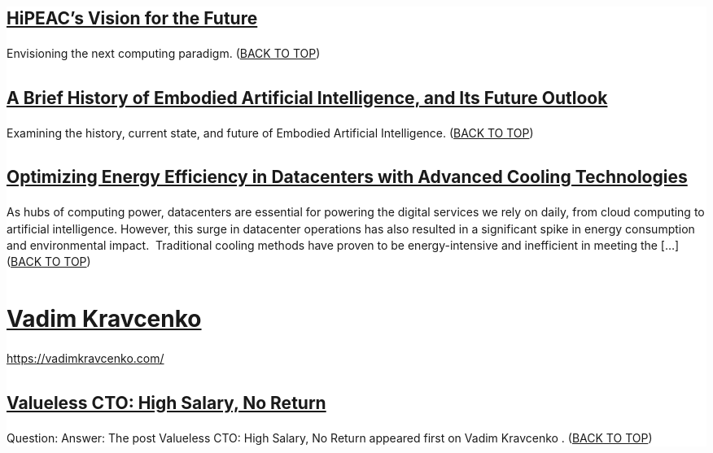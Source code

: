

<a name="74be16979710d4c4e7c6647856088456" />

## [HiPEAC’s Vision for the Future](https://cacm.acm.org/blogcacm/hipeacs-vision-for-the-future/)


Envisioning the next computing paradigm.
 ([BACK TO TOP](#toc_74be16979710d4c4e7c6647856088456))


<a name="74be16979710d4c4e7c6647856088456" />

## [A Brief History of Embodied Artificial Intelligence, and Its Future Outlook](https://cacm.acm.org/blogcacm/a-brief-history-of-embodied-artificial-intelligence-and-its-future-outlook/)


Examining the history, current state, and future of Embodied Artificial Intelligence.
 ([BACK TO TOP](#toc_74be16979710d4c4e7c6647856088456))


<a name="74be16979710d4c4e7c6647856088456" />

## [Optimizing Energy Efficiency in Datacenters with Advanced Cooling Technologies](https://cacm.acm.org/blogcacm/optimizing-energy-efficiency-in-datacenters-with-advanced-cooling-technologies/)


As hubs of computing power, datacenters are essential for powering the digital services we rely on daily, from cloud computing to artificial intelligence. However, this surge in datacenter operations has also resulted in a significant spike in energy consumption and environmental impact.  Traditional cooling methods have proven to be energy-intensive and inefficient in meeting the […]
 ([BACK TO TOP](#toc_74be16979710d4c4e7c6647856088456))



<a name="7367f4338d6e2f85f5730f9c7446e8b5" />

# [Vadim Kravcenko](https://vadimkravcenko.com/)

https://vadimkravcenko.com/



<a name="abd3d8ae08a6d4fe45a7e99c7daea018" />

## [Valueless CTO: High Salary, No Return](https://vadimkravcenko.com/shorts/cto-value-high-salary-no-return/)


Question: Answer: The post Valueless CTO: High Salary, No Return appeared first on Vadim Kravcenko .
 ([BACK TO TOP](#toc_abd3d8ae08a6d4fe45a7e99c7daea018))
